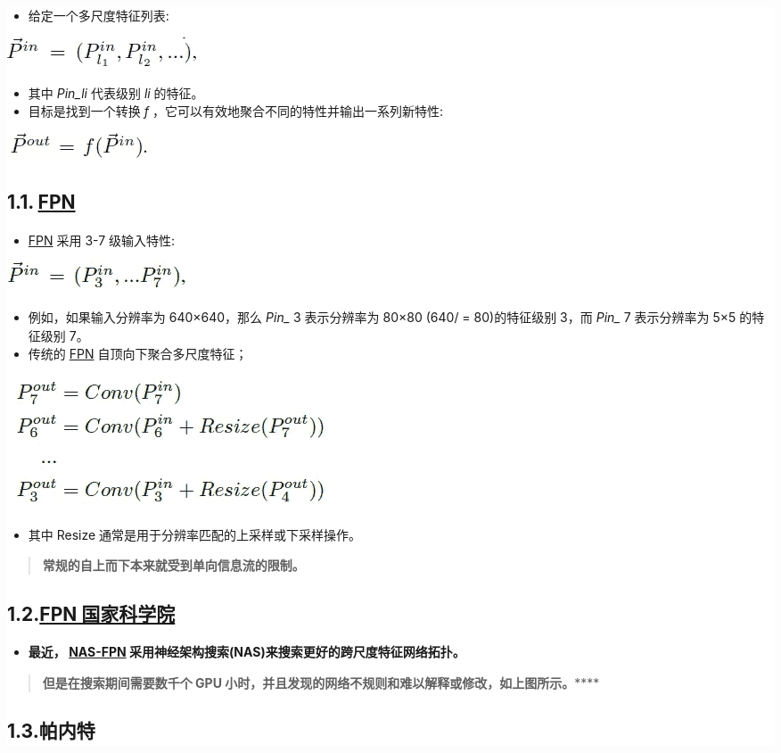 *   给定一个多尺度特征列表:

![](img/e04a2d15e70b859fd08ee0ab4d8f84ac.png)

*   其中 *Pin_li* 代表级别 *li* 的特征。
*   目标是找到一个转换 *f* ，它可以有效地聚合不同的特性并输出一系列新特性:

![](img/37026fceb62c4a56eeac8014b180e71c.png)

## 1.1. [FPN](https://towardsdatascience.com/review-fpn-feature-pyramid-network-object-detection-262fc7482610?source=post_page---------------------------)

*   [FPN](https://towardsdatascience.com/review-fpn-feature-pyramid-network-object-detection-262fc7482610?source=post_page---------------------------) 采用 3-7 级输入特性:

![](img/5947ab45d169eb5332e2631a89afda74.png)

*   例如，如果输入分辨率为 640×640，那么 *Pin_* 3 表示分辨率为 80×80 (640/ = 80)的特征级别 3，而 *Pin_* 7 表示分辨率为 5×5 的特征级别 7。
*   传统的 [FPN](https://towardsdatascience.com/review-fpn-feature-pyramid-network-object-detection-262fc7482610?source=post_page---------------------------) 自顶向下聚合多尺度特征；

![](img/ca9b65595acdee6c37890f8c09f1b2f9.png)

*   其中 Resize 通常是用于分辨率匹配的上采样或下采样操作。

> **常规的自上而下**[](https://towardsdatascience.com/review-fpn-feature-pyramid-network-object-detection-262fc7482610?source=post_page---------------------------)****本来就受到**单向信息流的限制。******

## ****1.2.[FPN 国家科学院](https://sh-tsang.medium.com/review-nas-fpn-learning-scalable-feature-pyramid-architecture-for-object-detection-f29039f94373)****

*   ****最近， [NAS-FPN](https://sh-tsang.medium.com/review-nas-fpn-learning-scalable-feature-pyramid-architecture-for-object-detection-f29039f94373) 采用神经架构搜索(NAS)来搜索更好的跨尺度特征网络拓扑。****

> ****但是在搜索期间需要**数千个 GPU 小时，并且发现的**网络不规则**和**难以解释或修改**，如上图所示。******

## **1.3.帕内特**
